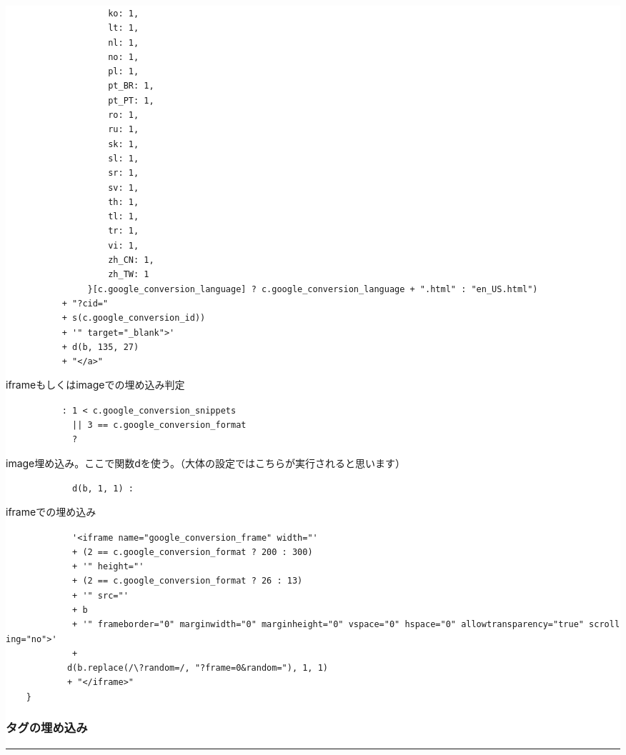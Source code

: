                         ko: 1,
                        lt: 1,
                        nl: 1,
                        no: 1,
                        pl: 1,
                        pt_BR: 1,
                        pt_PT: 1,
                        ro: 1,
                        ru: 1,
                        sk: 1,
                        sl: 1,
                        sr: 1,
                        sv: 1,
                        th: 1,
                        tl: 1,
                        tr: 1,
                        vi: 1,
                        zh_CN: 1,
                        zh_TW: 1
                    }[c.google_conversion_language] ? c.google_conversion_language + ".html" : "en_US.html") 
               + "?cid=" 
               + s(c.google_conversion_id)) 
               + '" target="_blank">' 
               + d(b, 135, 27) 
               + "</a>" 

iframeもしくはimageでの埋め込み判定

               : 1 < c.google_conversion_snippets 
                 || 3 == c.google_conversion_format 
                 ? 

image埋め込み。ここで関数dを使う。（大体の設定ではこちらが実行されると思います）

                 d(b, 1, 1) : 
                 
iframeでの埋め込み

                 '<iframe name="google_conversion_frame" width="' 
                 + (2 == c.google_conversion_format ? 200 : 300) 
                 + '" height="' 
                 + (2 == c.google_conversion_format ? 26 : 13) 
                 + '" src="' 
                 + b 
                 + '" frameborder="0" marginwidth="0" marginheight="0" vspace="0" hspace="0" allowtransparency="true" scrolling="no">' 
                 +
                d(b.replace(/\?random=/, "?frame=0&random="), 1, 1) 
                + "</iframe>"
        }


### タグの埋め込み
***
